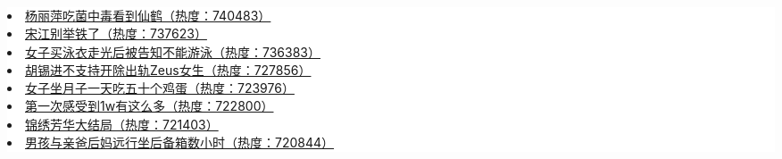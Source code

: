 <li>
<a href="https://s.weibo.com/weibo?q=%23%E6%9D%A8%E4%B8%BD%E8%90%8D%E5%90%83%E8%8F%8C%E4%B8%AD%E6%AF%92%E7%9C%8B%E5%88%B0%E4%BB%99%E9%B9%A4%23" target="weibo">
杨丽萍吃菌中毒看到仙鹤（热度：740483）
</a>
</li>

<li>
<a href="https://s.weibo.com/weibo?q=%23%E5%AE%8B%E6%B1%9F%E5%88%AB%E4%B8%BE%E9%93%81%E4%BA%86%23" target="weibo">
宋江别举铁了（热度：737623）
</a>
</li>

<li>
<a href="https://s.weibo.com/weibo?q=%23%E5%A5%B3%E5%AD%90%E4%B9%B0%E6%B3%B3%E8%A1%A3%E8%B5%B0%E5%85%89%E5%90%8E%E8%A2%AB%E5%91%8A%E7%9F%A5%E4%B8%8D%E8%83%BD%E6%B8%B8%E6%B3%B3%23" target="weibo">
女子买泳衣走光后被告知不能游泳（热度：736383）
</a>
</li>

<li>
<a href="https://s.weibo.com/weibo?q=%23%E8%83%A1%E9%94%A1%E8%BF%9B%E4%B8%8D%E6%94%AF%E6%8C%81%E5%BC%80%E9%99%A4%E5%87%BA%E8%BD%A8Zeus%E5%A5%B3%E7%94%9F%23" target="weibo">
胡锡进不支持开除出轨Zeus女生（热度：727856）
</a>
</li>

<li>
<a href="https://s.weibo.com/weibo?q=%23%E5%A5%B3%E5%AD%90%E5%9D%90%E6%9C%88%E5%AD%90%E4%B8%80%E5%A4%A9%E5%90%83%E4%BA%94%E5%8D%81%E4%B8%AA%E9%B8%A1%E8%9B%8B%23" target="weibo">
女子坐月子一天吃五十个鸡蛋（热度：723976）
</a>
</li>

<li>
<a href="https://s.weibo.com/weibo?q=%23%E7%AC%AC%E4%B8%80%E6%AC%A1%E6%84%9F%E5%8F%97%E5%88%B01w%E6%9C%89%E8%BF%99%E4%B9%88%E5%A4%9A%23" target="weibo">
第一次感受到1w有这么多（热度：722800）
</a>
</li>

<li>
<a href="https://s.weibo.com/weibo?q=%23%E9%94%A6%E7%BB%A3%E8%8A%B3%E5%8D%8E%E5%A4%A7%E7%BB%93%E5%B1%80%23" target="weibo">
锦绣芳华大结局（热度：721403）
</a>
</li>

<li>
<a href="https://s.weibo.com/weibo?q=%23%E7%94%B7%E5%AD%A9%E4%B8%8E%E4%BA%B2%E7%88%B8%E5%90%8E%E5%A6%88%E8%BF%9C%E8%A1%8C%E5%9D%90%E5%90%8E%E5%A4%87%E7%AE%B1%E6%95%B0%E5%B0%8F%E6%97%B6%23" target="weibo">
男孩与亲爸后妈远行坐后备箱数小时（热度：720844）
</a>
</li>
